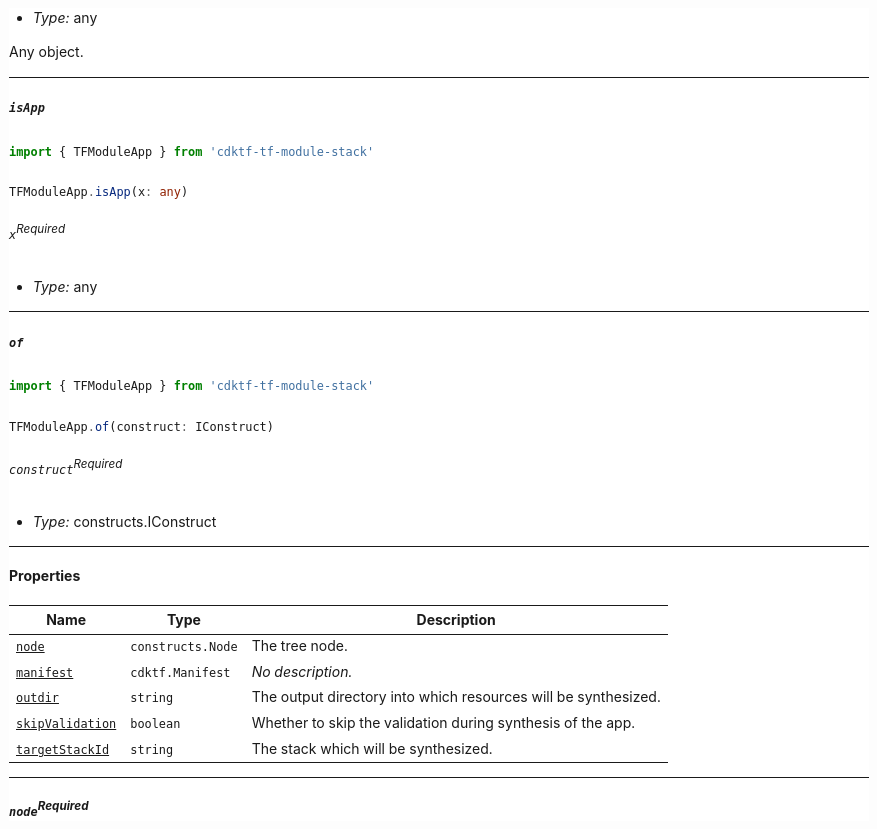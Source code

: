 - _Type:_ any

Any object.

---

##### `isApp` <a name="isApp" id="cdktf-tf-module-stack.TFModuleApp.isApp"></a>

```typescript
import { TFModuleApp } from 'cdktf-tf-module-stack'

TFModuleApp.isApp(x: any)
```

###### `x`<sup>Required</sup> <a name="x" id="cdktf-tf-module-stack.TFModuleApp.isApp.parameter.x"></a>

- _Type:_ any

---

##### `of` <a name="of" id="cdktf-tf-module-stack.TFModuleApp.of"></a>

```typescript
import { TFModuleApp } from 'cdktf-tf-module-stack'

TFModuleApp.of(construct: IConstruct)
```

###### `construct`<sup>Required</sup> <a name="construct" id="cdktf-tf-module-stack.TFModuleApp.of.parameter.construct"></a>

- _Type:_ constructs.IConstruct

---

#### Properties <a name="Properties" id="Properties"></a>

| **Name**                                                                                             | **Type**                     | **Description**                                                |
| ---------------------------------------------------------------------------------------------------- | ---------------------------- | -------------------------------------------------------------- |
| <code><a href="#cdktf-tf-module-stack.TFModuleApp.property.node">node</a></code>                     | <code>constructs.Node</code> | The tree node.                                                 |
| <code><a href="#cdktf-tf-module-stack.TFModuleApp.property.manifest">manifest</a></code>             | <code>cdktf.Manifest</code>  | _No description._                                              |
| <code><a href="#cdktf-tf-module-stack.TFModuleApp.property.outdir">outdir</a></code>                 | <code>string</code>          | The output directory into which resources will be synthesized. |
| <code><a href="#cdktf-tf-module-stack.TFModuleApp.property.skipValidation">skipValidation</a></code> | <code>boolean</code>         | Whether to skip the validation during synthesis of the app.    |
| <code><a href="#cdktf-tf-module-stack.TFModuleApp.property.targetStackId">targetStackId</a></code>   | <code>string</code>          | The stack which will be synthesized.                           |

---

##### `node`<sup>Required</sup> <a name="node" id="cdktf-tf-module-stack.TFModuleApp.property.node"></a>
